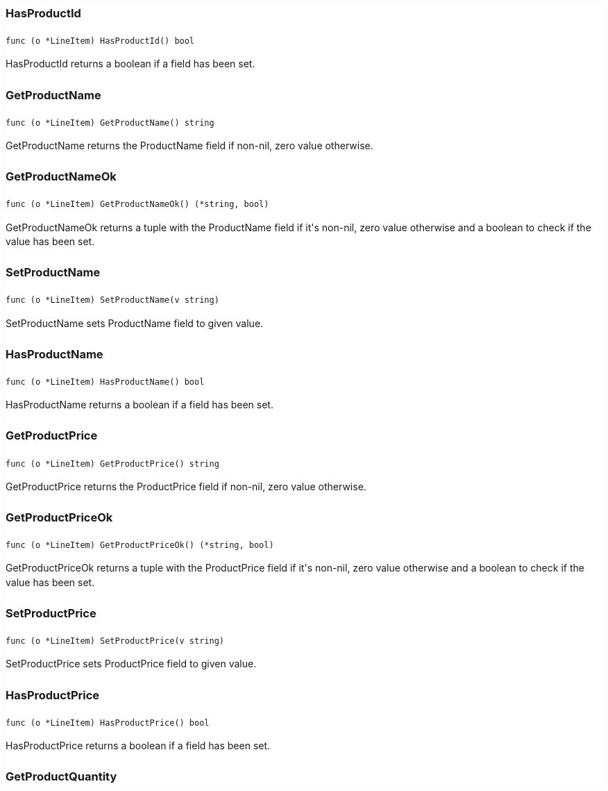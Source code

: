 ### HasProductId

`func (o *LineItem) HasProductId() bool`

HasProductId returns a boolean if a field has been set.

### GetProductName

`func (o *LineItem) GetProductName() string`

GetProductName returns the ProductName field if non-nil, zero value otherwise.

### GetProductNameOk

`func (o *LineItem) GetProductNameOk() (*string, bool)`

GetProductNameOk returns a tuple with the ProductName field if it's non-nil, zero value otherwise
and a boolean to check if the value has been set.

### SetProductName

`func (o *LineItem) SetProductName(v string)`

SetProductName sets ProductName field to given value.

### HasProductName

`func (o *LineItem) HasProductName() bool`

HasProductName returns a boolean if a field has been set.

### GetProductPrice

`func (o *LineItem) GetProductPrice() string`

GetProductPrice returns the ProductPrice field if non-nil, zero value otherwise.

### GetProductPriceOk

`func (o *LineItem) GetProductPriceOk() (*string, bool)`

GetProductPriceOk returns a tuple with the ProductPrice field if it's non-nil, zero value otherwise
and a boolean to check if the value has been set.

### SetProductPrice

`func (o *LineItem) SetProductPrice(v string)`

SetProductPrice sets ProductPrice field to given value.

### HasProductPrice

`func (o *LineItem) HasProductPrice() bool`

HasProductPrice returns a boolean if a field has been set.

### GetProductQuantity
